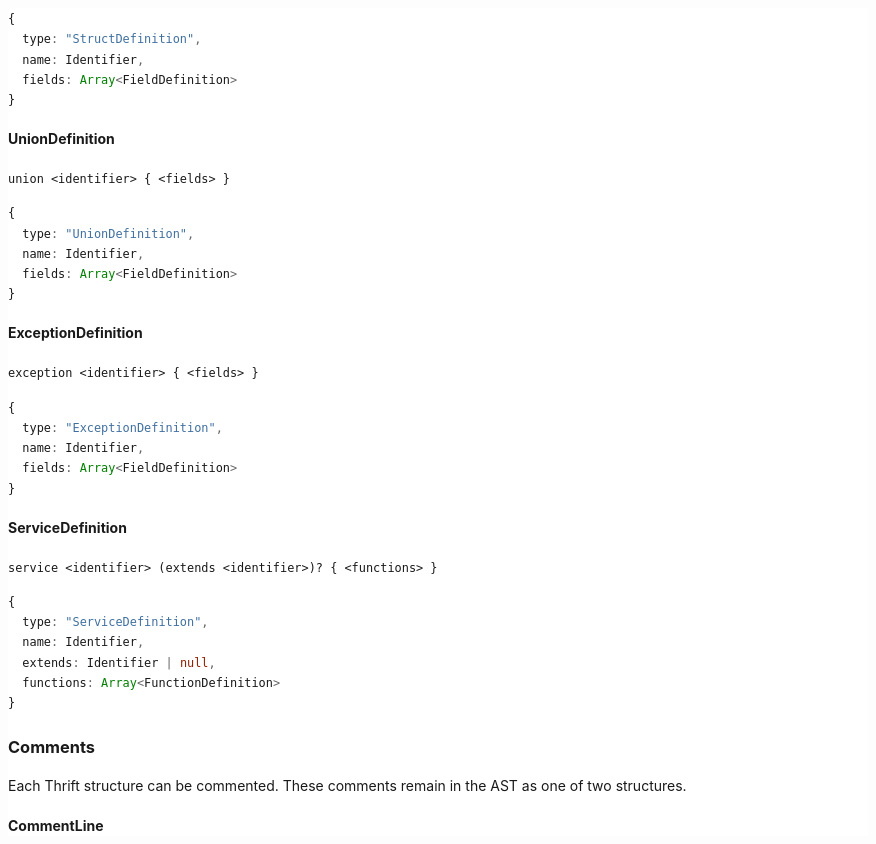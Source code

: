 ```typescript
{
  type: "StructDefinition",
  name: Identifier,
  fields: Array<FieldDefinition>
}
```

#### UnionDefinition

```
union <identifier> { <fields> }
```

```typescript
{
  type: "UnionDefinition",
  name: Identifier,
  fields: Array<FieldDefinition>
}
```

#### ExceptionDefinition

```
exception <identifier> { <fields> }
```

```typescript
{
  type: "ExceptionDefinition",
  name: Identifier,
  fields: Array<FieldDefinition>
}
```

#### ServiceDefinition

```
service <identifier> (extends <identifier>)? { <functions> }
```

```typescript
{
  type: "ServiceDefinition",
  name: Identifier,
  extends: Identifier | null,
  functions: Array<FunctionDefinition>
}
```

### Comments

Each Thrift structure can be commented. These comments remain in the AST as one of two structures.

#### CommentLine
